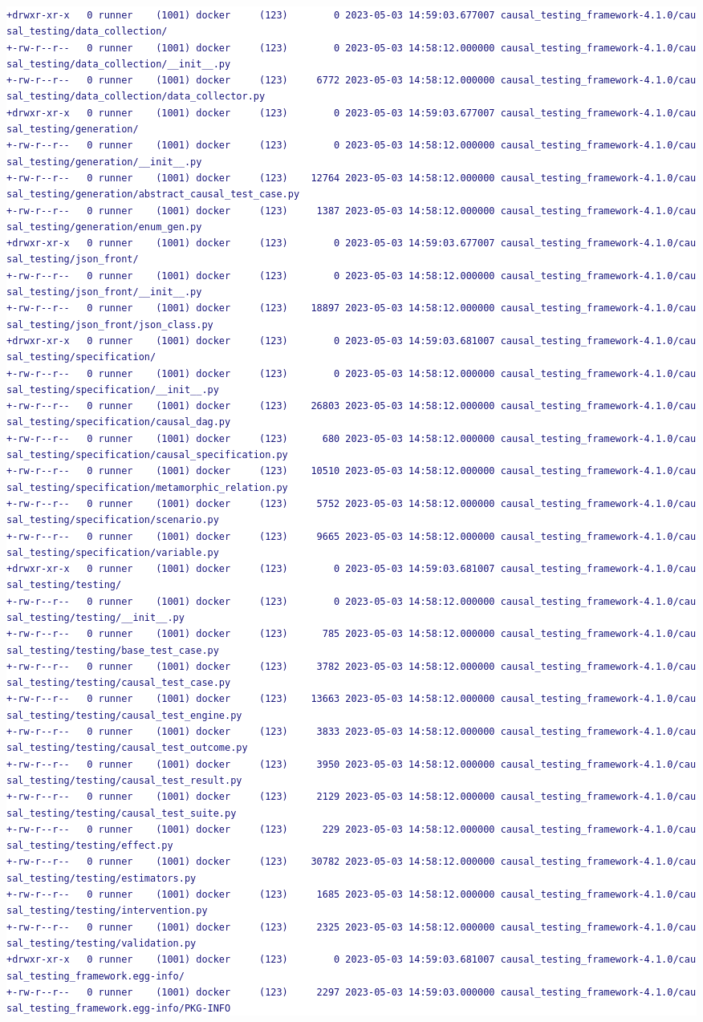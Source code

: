 ```diff
+drwxr-xr-x   0 runner    (1001) docker     (123)        0 2023-05-03 14:59:03.677007 causal_testing_framework-4.1.0/causal_testing/data_collection/
+-rw-r--r--   0 runner    (1001) docker     (123)        0 2023-05-03 14:58:12.000000 causal_testing_framework-4.1.0/causal_testing/data_collection/__init__.py
+-rw-r--r--   0 runner    (1001) docker     (123)     6772 2023-05-03 14:58:12.000000 causal_testing_framework-4.1.0/causal_testing/data_collection/data_collector.py
+drwxr-xr-x   0 runner    (1001) docker     (123)        0 2023-05-03 14:59:03.677007 causal_testing_framework-4.1.0/causal_testing/generation/
+-rw-r--r--   0 runner    (1001) docker     (123)        0 2023-05-03 14:58:12.000000 causal_testing_framework-4.1.0/causal_testing/generation/__init__.py
+-rw-r--r--   0 runner    (1001) docker     (123)    12764 2023-05-03 14:58:12.000000 causal_testing_framework-4.1.0/causal_testing/generation/abstract_causal_test_case.py
+-rw-r--r--   0 runner    (1001) docker     (123)     1387 2023-05-03 14:58:12.000000 causal_testing_framework-4.1.0/causal_testing/generation/enum_gen.py
+drwxr-xr-x   0 runner    (1001) docker     (123)        0 2023-05-03 14:59:03.677007 causal_testing_framework-4.1.0/causal_testing/json_front/
+-rw-r--r--   0 runner    (1001) docker     (123)        0 2023-05-03 14:58:12.000000 causal_testing_framework-4.1.0/causal_testing/json_front/__init__.py
+-rw-r--r--   0 runner    (1001) docker     (123)    18897 2023-05-03 14:58:12.000000 causal_testing_framework-4.1.0/causal_testing/json_front/json_class.py
+drwxr-xr-x   0 runner    (1001) docker     (123)        0 2023-05-03 14:59:03.681007 causal_testing_framework-4.1.0/causal_testing/specification/
+-rw-r--r--   0 runner    (1001) docker     (123)        0 2023-05-03 14:58:12.000000 causal_testing_framework-4.1.0/causal_testing/specification/__init__.py
+-rw-r--r--   0 runner    (1001) docker     (123)    26803 2023-05-03 14:58:12.000000 causal_testing_framework-4.1.0/causal_testing/specification/causal_dag.py
+-rw-r--r--   0 runner    (1001) docker     (123)      680 2023-05-03 14:58:12.000000 causal_testing_framework-4.1.0/causal_testing/specification/causal_specification.py
+-rw-r--r--   0 runner    (1001) docker     (123)    10510 2023-05-03 14:58:12.000000 causal_testing_framework-4.1.0/causal_testing/specification/metamorphic_relation.py
+-rw-r--r--   0 runner    (1001) docker     (123)     5752 2023-05-03 14:58:12.000000 causal_testing_framework-4.1.0/causal_testing/specification/scenario.py
+-rw-r--r--   0 runner    (1001) docker     (123)     9665 2023-05-03 14:58:12.000000 causal_testing_framework-4.1.0/causal_testing/specification/variable.py
+drwxr-xr-x   0 runner    (1001) docker     (123)        0 2023-05-03 14:59:03.681007 causal_testing_framework-4.1.0/causal_testing/testing/
+-rw-r--r--   0 runner    (1001) docker     (123)        0 2023-05-03 14:58:12.000000 causal_testing_framework-4.1.0/causal_testing/testing/__init__.py
+-rw-r--r--   0 runner    (1001) docker     (123)      785 2023-05-03 14:58:12.000000 causal_testing_framework-4.1.0/causal_testing/testing/base_test_case.py
+-rw-r--r--   0 runner    (1001) docker     (123)     3782 2023-05-03 14:58:12.000000 causal_testing_framework-4.1.0/causal_testing/testing/causal_test_case.py
+-rw-r--r--   0 runner    (1001) docker     (123)    13663 2023-05-03 14:58:12.000000 causal_testing_framework-4.1.0/causal_testing/testing/causal_test_engine.py
+-rw-r--r--   0 runner    (1001) docker     (123)     3833 2023-05-03 14:58:12.000000 causal_testing_framework-4.1.0/causal_testing/testing/causal_test_outcome.py
+-rw-r--r--   0 runner    (1001) docker     (123)     3950 2023-05-03 14:58:12.000000 causal_testing_framework-4.1.0/causal_testing/testing/causal_test_result.py
+-rw-r--r--   0 runner    (1001) docker     (123)     2129 2023-05-03 14:58:12.000000 causal_testing_framework-4.1.0/causal_testing/testing/causal_test_suite.py
+-rw-r--r--   0 runner    (1001) docker     (123)      229 2023-05-03 14:58:12.000000 causal_testing_framework-4.1.0/causal_testing/testing/effect.py
+-rw-r--r--   0 runner    (1001) docker     (123)    30782 2023-05-03 14:58:12.000000 causal_testing_framework-4.1.0/causal_testing/testing/estimators.py
+-rw-r--r--   0 runner    (1001) docker     (123)     1685 2023-05-03 14:58:12.000000 causal_testing_framework-4.1.0/causal_testing/testing/intervention.py
+-rw-r--r--   0 runner    (1001) docker     (123)     2325 2023-05-03 14:58:12.000000 causal_testing_framework-4.1.0/causal_testing/testing/validation.py
+drwxr-xr-x   0 runner    (1001) docker     (123)        0 2023-05-03 14:59:03.681007 causal_testing_framework-4.1.0/causal_testing_framework.egg-info/
+-rw-r--r--   0 runner    (1001) docker     (123)     2297 2023-05-03 14:59:03.000000 causal_testing_framework-4.1.0/causal_testing_framework.egg-info/PKG-INFO
```